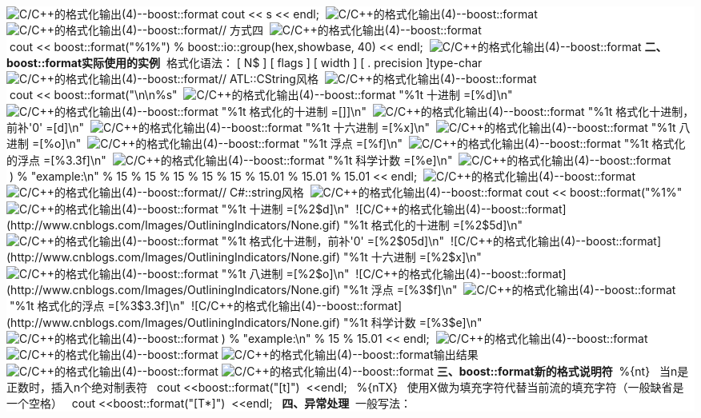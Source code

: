 ![C/C++的格式化输出(4)--boost::format](http://www.cnblogs.com/Images/OutliningIndicators/None.gif) cout << s << endl; 
![C/C++的格式化输出(4)--boost::format](http://www.cnblogs.com/Images/OutliningIndicators/None.gif)
![C/C++的格式化输出(4)--boost::format](http://www.cnblogs.com/Images/OutliningIndicators/None.gif)// 方式四 
![C/C++的格式化输出(4)--boost::format](http://www.cnblogs.com/Images/OutliningIndicators/None.gif) cout << boost::format("%1%") % boost::io::group(hex,showbase, 40) << endl; 
![C/C++的格式化输出(4)--boost::format](http://www.cnblogs.com/Images/OutliningIndicators/None.gif)
**二、boost::format实际使用的实例**
 格式化语法： [ N$ ] [ flags ] [ width ] [ . precision ]type-char  
![C/C++的格式化输出(4)--boost::format](http://www.cnblogs.com/Images/OutliningIndicators/None.gif)// ATL::CString风格 
![C/C++的格式化输出(4)--boost::format](http://www.cnblogs.com/Images/OutliningIndicators/None.gif) cout << boost::format("\n\n%s" 
![C/C++的格式化输出(4)--boost::format](http://www.cnblogs.com/Images/OutliningIndicators/None.gif) "%1t 十进制 =[%d]\n" 
![C/C++的格式化输出(4)--boost::format](http://www.cnblogs.com/Images/OutliningIndicators/None.gif) "%1t 格式化的十进制 =[]]\n" 
![C/C++的格式化输出(4)--boost::format](http://www.cnblogs.com/Images/OutliningIndicators/None.gif) "%1t 格式化十进制，前补'0' =[d]\n" 
![C/C++的格式化输出(4)--boost::format](http://www.cnblogs.com/Images/OutliningIndicators/None.gif) "%1t 十六进制 =[%x]\n" 
![C/C++的格式化输出(4)--boost::format](http://www.cnblogs.com/Images/OutliningIndicators/None.gif) "%1t 八进制 =[%o]\n" 
![C/C++的格式化输出(4)--boost::format](http://www.cnblogs.com/Images/OutliningIndicators/None.gif) "%1t 浮点 =[%f]\n" 
![C/C++的格式化输出(4)--boost::format](http://www.cnblogs.com/Images/OutliningIndicators/None.gif) "%1t 格式化的浮点 =[%3.3f]\n" 
![C/C++的格式化输出(4)--boost::format](http://www.cnblogs.com/Images/OutliningIndicators/None.gif) "%1t 科学计数 =[%e]\n" 
![C/C++的格式化输出(4)--boost::format](http://www.cnblogs.com/Images/OutliningIndicators/None.gif) ) % "example:\n" % 15 % 15 % 15 % 15 % 15 % 15.01 % 15.01 % 15.01 << endl; 
![C/C++的格式化输出(4)--boost::format](http://www.cnblogs.com/Images/OutliningIndicators/None.gif)
![C/C++的格式化输出(4)--boost::format](http://www.cnblogs.com/Images/OutliningIndicators/None.gif)// C#::string风格 
![C/C++的格式化输出(4)--boost::format](http://www.cnblogs.com/Images/OutliningIndicators/None.gif) cout << boost::format("%1%" 
![C/C++的格式化输出(4)--boost::format](http://www.cnblogs.com/Images/OutliningIndicators/None.gif) "%1t 十进制 =[%2$d]\n" 
![C/C++的格式化输出(4)--boost::format](http://www.cnblogs.com/Images/OutliningIndicators/None.gif) "%1t 格式化的十进制 =[%2$5d]\n" 
![C/C++的格式化输出(4)--boost::format](http://www.cnblogs.com/Images/OutliningIndicators/None.gif) "%1t 格式化十进制，前补'0' =[%2$05d]\n" 
![C/C++的格式化输出(4)--boost::format](http://www.cnblogs.com/Images/OutliningIndicators/None.gif) "%1t 十六进制 =[%2$x]\n" 
![C/C++的格式化输出(4)--boost::format](http://www.cnblogs.com/Images/OutliningIndicators/None.gif) "%1t 八进制 =[%2$o]\n" 
![C/C++的格式化输出(4)--boost::format](http://www.cnblogs.com/Images/OutliningIndicators/None.gif) "%1t 浮点 =[%3$f]\n" 
![C/C++的格式化输出(4)--boost::format](http://www.cnblogs.com/Images/OutliningIndicators/None.gif) "%1t 格式化的浮点 =[%3$3.3f]\n" 
![C/C++的格式化输出(4)--boost::format](http://www.cnblogs.com/Images/OutliningIndicators/None.gif) "%1t 科学计数 =[%3$e]\n" 
![C/C++的格式化输出(4)--boost::format](http://www.cnblogs.com/Images/OutliningIndicators/None.gif) ) % "example:\n" % 15 % 15.01 << endl; 
![C/C++的格式化输出(4)--boost::format](http://www.cnblogs.com/Images/OutliningIndicators/None.gif)
![C/C++的格式化输出(4)--boost::format](http://www.cnblogs.com/Images/OutliningIndicators/None.gif)
![C/C++的格式化输出(4)--boost::format](http://www.cnblogs.com/Images/OutliningIndicators/None.gif)输出结果 
![C/C++的格式化输出(4)--boost::format](http://www.cnblogs.com/Images/OutliningIndicators/ExpandedBlockStart.gif)
![C/C++的格式化输出(4)--boost::format](http://www.cnblogs.com/Images/OutliningIndicators/None.gif)
**三、boost::format新的格式说明符**
 %{nt} 
 当n是正数时，插入n个绝对制表符 
 cout <<boost::format("[t]")  <<endl; 
 %{nTX} 
 使用X做为填充字符代替当前流的填充字符（一般缺省是一个空格） 
 cout <<boost::format("[T*]")  <<endl;  
**四、异常处理**
 一般写法： 